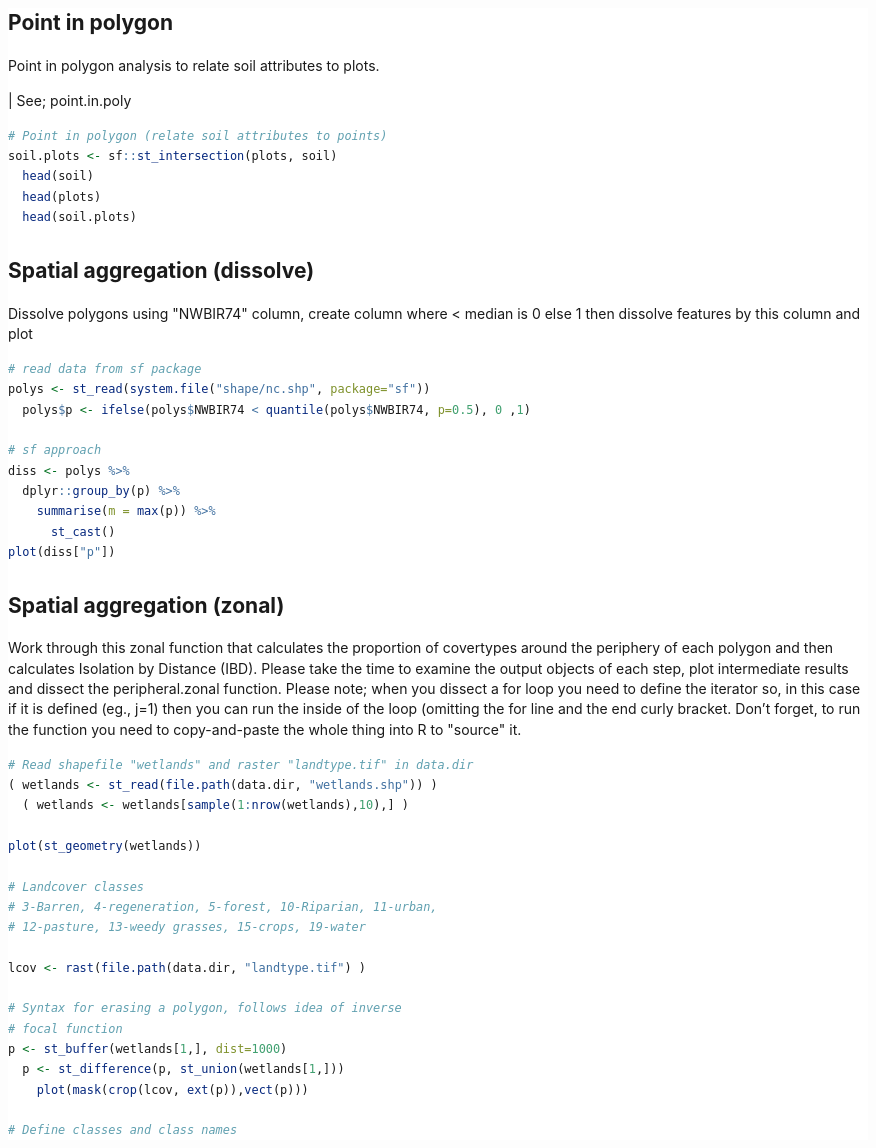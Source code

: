 
## Point in polygon

Point in polygon analysis to relate soil attributes to plots. 

|    See; point.in.poly  


```r
# Point in polygon (relate soil attributes to points)
soil.plots <- sf::st_intersection(plots, soil)
  head(soil)
  head(plots)  
  head(soil.plots)
```
  
## Spatial aggregation (dissolve)

Dissolve polygons using "NWBIR74" column, create column where < median is 0 else 1 then dissolve features by this column and plot     


```r
# read data from sf package
polys <- st_read(system.file("shape/nc.shp", package="sf"))
  polys$p <- ifelse(polys$NWBIR74 < quantile(polys$NWBIR74, p=0.5), 0 ,1)
   
# sf approach  
diss <- polys %>% 
  dplyr::group_by(p) %>% 
    summarise(m = max(p)) %>% 
      st_cast()
plot(diss["p"])
```

## Spatial aggregation (zonal)

Work through this zonal function that calculates the proportion of covertypes around the periphery of each polygon and then calculates  Isolation by Distance (IBD). Please take the time to examine the output objects of each step, plot intermediate results and dissect the peripheral.zonal function. Please note; when you dissect a for loop you need to define the iterator so, in this case if it is defined (eg., j=1) then you can run the inside of the loop (omitting the for line and the end curly bracket. Don’t forget, to run the function you need to copy-and-paste the whole thing into R to "source" it.   
 

```r
# Read shapefile "wetlands" and raster "landtype.tif" in data.dir
( wetlands <- st_read(file.path(data.dir, "wetlands.shp")) )
  ( wetlands <- wetlands[sample(1:nrow(wetlands),10),] )

plot(st_geometry(wetlands))

# Landcover classes
# 3-Barren, 4-regeneration, 5-forest, 10-Riparian, 11-urban, 
# 12-pasture, 13-weedy grasses, 15-crops, 19-water

lcov <- rast(file.path(data.dir, "landtype.tif") )

# Syntax for erasing a polygon, follows idea of inverse 
# focal function  
p <- st_buffer(wetlands[1,], dist=1000)
  p <- st_difference(p, st_union(wetlands[1,]))	   			   
    plot(mask(crop(lcov, ext(p)),vect(p)))

# Define classes and class names
```